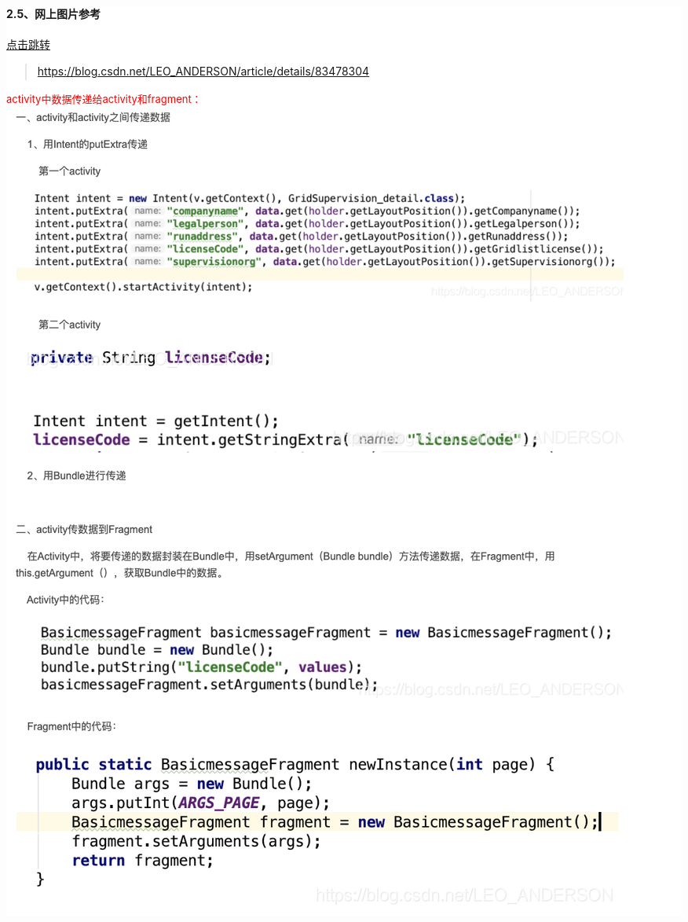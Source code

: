 ####	2.5、网上图片参考

[点击跳转](https://blog.csdn.net/LEO_ANDERSON/article/details/83478304)
> https://blog.csdn.net/LEO_ANDERSON/article/details/83478304

<font color = "red" size = 2>activity中数据传递给activity和fragment：</font> ![activity中数据传递给activity和fragment](atvTofrgAndAtvToAtv.png)
